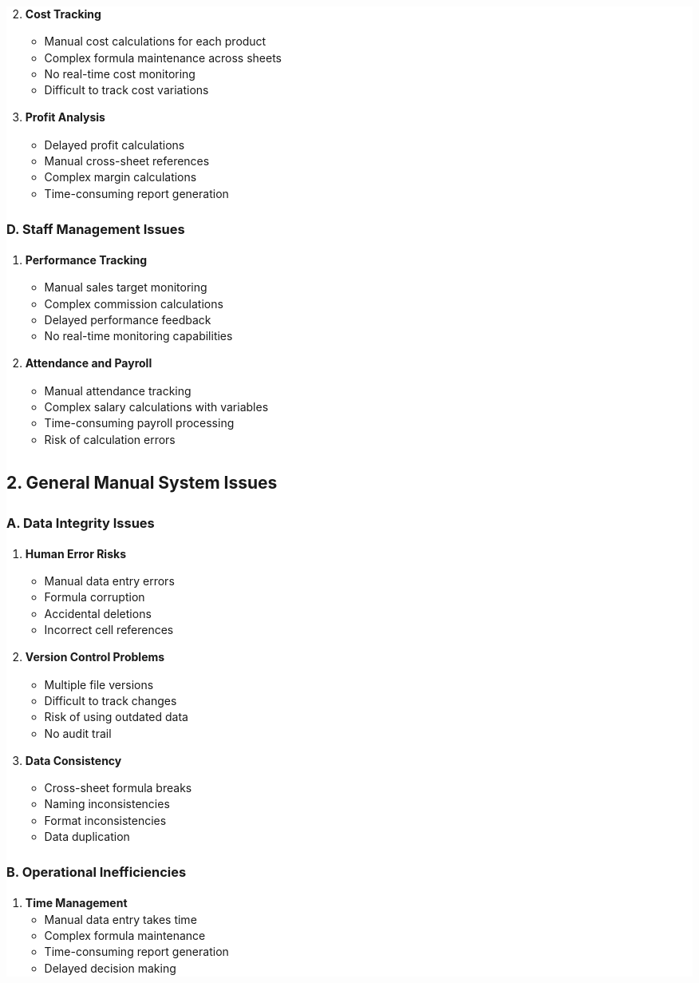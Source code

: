 2. **Cost Tracking**
   - Manual cost calculations for each product
   - Complex formula maintenance across sheets
   - No real-time cost monitoring
   - Difficult to track cost variations

3. **Profit Analysis**
   - Delayed profit calculations
   - Manual cross-sheet references
   - Complex margin calculations
   - Time-consuming report generation

### D. Staff Management Issues
1. **Performance Tracking**
   - Manual sales target monitoring
   - Complex commission calculations
   - Delayed performance feedback
   - No real-time monitoring capabilities

2. **Attendance and Payroll**
   - Manual attendance tracking
   - Complex salary calculations with variables
   - Time-consuming payroll processing
   - Risk of calculation errors

## 2. General Manual System Issues

### A. Data Integrity Issues
1. **Human Error Risks**
   - Manual data entry errors
   - Formula corruption
   - Accidental deletions
   - Incorrect cell references

2. **Version Control Problems**
   - Multiple file versions
   - Difficult to track changes
   - Risk of using outdated data
   - No audit trail

3. **Data Consistency**
   - Cross-sheet formula breaks
   - Naming inconsistencies
   - Format inconsistencies
   - Data duplication

### B. Operational Inefficiencies
1. **Time Management**
   - Manual data entry takes time
   - Complex formula maintenance
   - Time-consuming report generation
   - Delayed decision making

